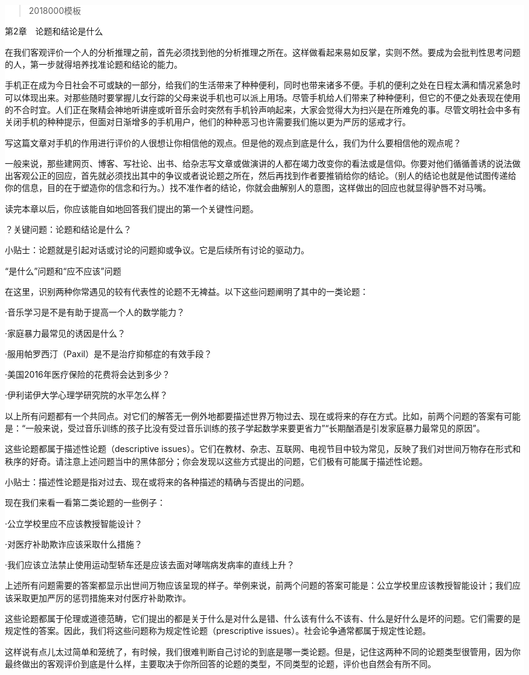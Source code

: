 # 
> 2018000模板


第2章　论题和结论是什么


在我们客观评价一个人的分析推理之前，首先必须找到他的分析推理之所在。这样做看起来易如反掌，实则不然。要成为会批判性思考问题的人，第一步就得培养找准论题和结论的能力。

手机正在成为今日社会不可或缺的一部分，给我们的生活带来了种种便利，同时也带来诸多不便。手机的便利之处在日程太满和情况紧急时可以体现出来。对那些随时要掌握儿女行踪的父母来说手机也可以派上用场。尽管手机给人们带来了种种便利，但它的不便之处表现在使用的不合时宜。人们正在聚精会神地听讲座或听音乐会时突然有手机铃声响起来，大家会觉得大为扫兴是在所难免的事。尽管文明社会中多有关闭手机的种种提示，但面对日渐增多的手机用户，他们的种种恶习也许需要我们施以更为严厉的惩戒才行。

写这篇文章对手机的作用进行评价的人很想让你相信他的观点。但是他的观点到底是什么，我们为什么要相信他的观点呢？

一般来说，那些建网页、博客、写社论、出书、给杂志写文章或做演讲的人都在竭力改变你的看法或是信仰。你要对他们循循善诱的说法做出客观公正的回应，首先就必须找出其中的争议或者说论题之所在，然后再找到作者要推销给你的结论。（别人的结论也就是他试图传递给你的信息，目的在于塑造你的信念和行为。）找不准作者的结论，你就会曲解别人的意图，这样做出的回应也就显得驴唇不对马嘴。

读完本章以后，你应该能自如地回答我们提出的第一个关键性问题。

？关键问题：论题和结论是什么？

小贴士：论题就是引起对话或讨论的问题抑或争议。它是后续所有讨论的驱动力。





“是什么”问题和“应不应该”问题


在这里，识别两种你常遇见的较有代表性的论题不无裨益。以下这些问题阐明了其中的一类论题：

·音乐学习是不是有助于提高一个人的数学能力？

·家庭暴力最常见的诱因是什么？

·服用帕罗西汀（Paxil）是不是治疗抑郁症的有效手段？

·美国2016年医疗保险的花费将会达到多少？

·伊利诺伊大学心理学研究院的水平怎么样？

以上所有问题都有一个共同点。对它们的解答无一例外地都要描述世界万物过去、现在或将来的存在方式。比如，前两个问题的答案有可能是：“一般来说，受过音乐训练的孩子比没有受过音乐训练的孩子学起数学来要更省力”“长期酗酒是引发家庭暴力最常见的原因”。

这些论题都属于描述性论题（descriptive issues）。它们在教材、杂志、互联网、电视节目中较为常见，反映了我们对世间万物存在形式和秩序的好奇。请注意上述问题当中的黑体部分；你会发现以这些方式提出的问题，它们极有可能属于描述性论题。

小贴士：描述性论题是指对过去、现在或将来的各种描述的精确与否提出的问题。

现在我们来看一看第二类论题的一些例子：

·公立学校里应不应该教授智能设计？

·对医疗补助欺诈应该采取什么措施？

·我们应该立法禁止使用运动型轿车还是应该去面对哮喘病发病率的直线上升？

上述所有问题需要的答案都显示出世间万物应该呈现的样子。举例来说，前两个问题的答案可能是：公立学校里应该教授智能设计；我们应该采取更加严厉的惩罚措施来对付医疗补助欺诈。

这些论题都属于伦理或道德范畴，它们提出的都是关于什么是对什么是错、什么该有什么不该有、什么是好什么是坏的问题。它们需要的是规定性的答案。因此，我们将这些问题称为规定性论题（prescriptive issues）。社会论争通常都属于规定性论题。

这样说有点儿太过简单和笼统了，有时候，我们很难判断自己讨论的到底是哪一类论题。但是，记住这两种不同的论题类型很管用，因为你最终做出的客观评价到底是什么样，主要取决于你所回答的论题的类型，不同类型的论题，评价也自然会有所不同。
